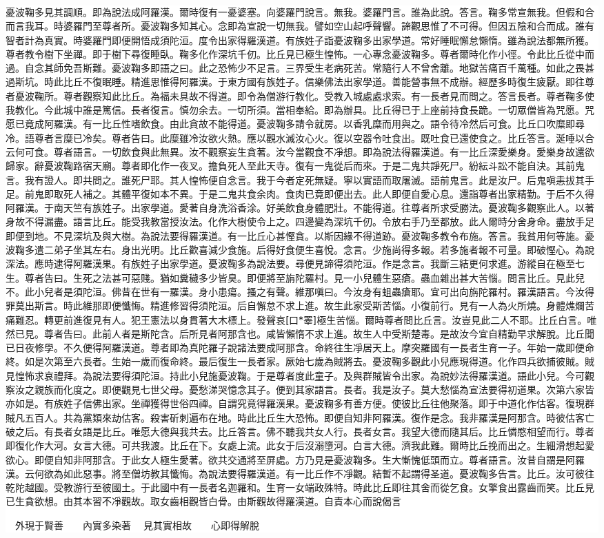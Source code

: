 憂波鞠多見其調順。即為說法成阿羅漢。爾時復有一憂婆塞。向婆羅門說言。無我。婆羅門言。誰為此說。答言。鞠多常宣無我。但假和合而言我耳。時婆羅門至尊者所。憂波鞠多知其心。念即為宣說一切無我。譬如空山起呼聲響。諦觀思惟了不可得。但因五陰和合而成。誰有智者計為真實。時婆羅門即便開悟成須陀洹。度令出家得羅漢道。有族姓子詣憂波鞠多出家學道。常好睡眠懈怠懶惰。雖為說法都無所獲。尊者教令樹下坐禪。即于樹下尋復睡臥。鞠多化作深坑千仞。比丘見已極生惶怖。一心專念憂波鞠多。尊者爾時化作小徑。令此比丘從中而過。自念其師免吾斯難。憂波鞠多即語之曰。此之恐怖少不足言。三界受生老病死苦。常隨行人不曾舍離。地獄苦痛百千萬種。如此之畏甚過斯坑。時此比丘不復眠睡。精進思惟得阿羅漢。于東方國有族姓子。信樂佛法出家學道。善能營事無不成辦。經歷多時復生疲厭。即往尊者憂波鞠所。尊者觀察知此比丘。為福未具故不得道。即令為僧游行教化。受教入城處處求索。有一長者見而問之。答言長者。尊者鞠多使我教化。今此城中誰是篤信。長者復言。慎勿余去。一切所須。當相奉給。即為辦具。比丘得已于上座前持食長跪。一切眾僧皆為咒愿。咒愿已竟成阿羅漢。有一比丘性嗜飲食。由此貪故不能得道。憂波鞠多請令就房。以香乳糜而用與之。語令待冷然后可食。比丘口吹糜即尋冷。語尊者言糜已冷矣。尊者告曰。此糜雖冷汝欲火熱。應以觀水滅汝心火。復以空器令吐食出。既吐食已還使食之。比丘答言。涎唾以合云何可食。尊者語言。一切飲食與此無異。汝不觀察妄生貪著。汝今當觀食不凈想。即為說法得羅漢道。有一比丘深愛樂身。愛樂身故還欲歸家。辭憂波鞠路宿天廟。尊者即化作一夜叉。擔負死人至此天寺。復有一鬼從后而來。于是二鬼共諍死尸。紛紜斗訟不能自決。其前鬼言。我有證人。即共問之。誰死尸耶。其人惶怖便自念言。我于今者定死無疑。寧以實語而取屠滅。語前鬼言。此是汝尸。后鬼嗔恚拔其手足。前鬼即取死人補之。其體平復如本不異。于是二鬼共食余肉。食肉已竟即便出去。此人即便自愛心息。還詣尊者出家精勤。于后不久得阿羅漢。于南天竺有族姓子。出家學道。愛著自身洗浴香涂。好美飲食身體肥壯。不能得道。往尊者所求受勝法。憂波鞠多觀察此人。以著身故不得漏盡。語言比丘。能受我教當授汝法。化作大樹使令上之。四邊變為深坑千仞。令放右手乃至都放。此人爾時分舍身命。盡放手足即便到地。不見深坑及與大樹。為說法要得羅漢道。有一比丘心甚慳貪。以斯因緣不得道跡。憂波鞠多教令布施。答言。我貧用何等施。憂波鞠多遣二弟子坐其左右。身出光明。比丘歡喜減少食施。后得好食便生喜悅。念言。少施尚得多報。若多施者報不可量。即破慳心。為說深法。應時逮得阿羅漢果。有族姓子出家學道。憂波鞠多為說法要。尋便見諦得須陀洹。作是念言。我斷三結更何求進。游縱自在極至七生。尊者告曰。生死之法甚可惡賤。猶如糞穢多少皆臭。即便將至旃陀羅村。見一小兒體生惡瘡。蟲血雜出甚大苦惱。問言比丘。見此兒不。此小兒者是須陀洹。佛昔在世有一羅漢。身小患瘍。搔之有聲。維那嗔曰。今汝身有蛆蟲瘡耶。宜可出向旃陀羅村。羅漢語言。今汝得罪莫出斯言。時此維那即便懺悔。精進修習得須陀洹。后自懈怠不求上進。故生此家受斯苦惱。小復前行。見有一人為火所燒。身體燋爛苦痛難忍。轉更前進復見有人。犯王憲法以身貫著大木標上。發聲哀[口*睪]極生苦惱。爾時尊者問比丘言。汝豈見此二人不耶。比丘白言。唯然已見。尊者告曰。此前人者是斯陀含。后所見者阿那含也。咸皆懶惰不求上進。故生人中受斯楚毒。是故汝今宜自精勤早求解脫。比丘聞已日夜修學。不久便得阿羅漢道。尊者即為真陀羅子說諸法要成阿那含。命終往生凈居天上。摩突羅國有一長者生育一子。年始一歲即便命終。如是次第至六長者。生始一歲而復命終。最后復生一長者家。厥始七歲為賊將去。憂波鞠多觀此小兒應現得道。化作四兵欲捕彼賊。賊見惶怖求哀禮拜。為說法要得須陀洹。持此小兒施憂波鞠。于是尊者度此童子。及與群賊皆令出家。為說妙法得羅漢道。語此小兒。今可觀察汝之親族而化度之。即便觀見七世父母。憂愁涕哭憶念其子。便到其家語言。長者。我是汝子。莫大愁惱為宣法要得初道果。次第六家皆亦如是。有族姓子信佛出家。坐禪獲得世俗四禪。自謂究竟得羅漢果。憂波鞠多有善方便。使彼比丘往他聚落。即于中道化作估客。復現群賊凡五百人。共為黨類來劫估客。殺害斫刺遍布在地。時此比丘生大恐怖。即便自知非阿羅漢。復作是念。我非羅漢是阿那含。時彼估客亡破之后。有長者女語是比丘。唯愿大德與我共去。比丘答言。佛不聽我共女人行。長者女言。我望大德而隨其后。比丘憐愍相望而行。尊者即復化作大河。女言大德。可共我渡。比丘在下。女處上流。此女于后沒溺墮河。白言大德。濟我此難。爾時比丘挽而出之。生細滑想起愛欲心。即便自知非阿那含。于此女人極生愛著。欲共交通將至屏處。方乃見是憂波鞠多。生大慚愧低頭而立。尊者語言。汝昔自謂是阿羅漢。云何欲為如此惡事。將至僧坊教其懺悔。為說法要得羅漢道。有一比丘作不凈觀。結暫不起謂得圣道。憂波鞠多告言。比丘。汝可彼往乾陀越國。受教游行至彼國土。于此國中有一長者名迦羅和。生育一女端政殊特。時此比丘即往其舍而從乞食。女擎食出露齒而笑。比丘見已生貪欲想。由其本習不凈觀故。取女齒相觀皆白骨。由斯觀故得羅漢道。自責本心而說偈言

　外現于賢善　　內實多染著
　見其實相故　　心即得解脫　

